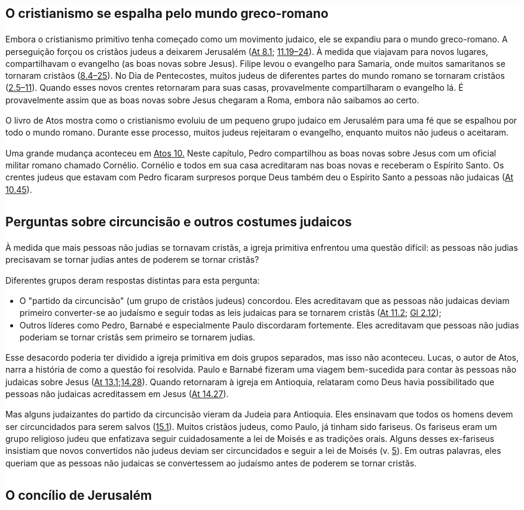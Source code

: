 O cristianismo se espalha pelo mundo greco\-romano
--------------------------------------------------

Embora o cristianismo primitivo tenha começado como um movimento judaico, ele se expandiu para o mundo greco\-romano. A perseguição forçou os cristãos judeus a deixarem Jerusalém ([At 8\.1](https://ref.ly/Acts8:1); [11\.19–24](https://ref.ly/Acts11:19-Acts11:24)). À medida que viajavam para novos lugares, compartilhavam o evangelho (as boas novas sobre Jesus). Filipe levou o evangelho para Samaria, onde muitos samaritanos se tornaram cristãos ([8\.4](https://ref.ly/Acts8:4-Acts8:25)[–](https://ref.ly/Acts11:19-Acts11:24)[25](https://ref.ly/Acts8:4-Acts8:25)). No Dia de Pentecostes, muitos judeus de diferentes partes do mundo romano se tornaram cristãos ([2\.5](https://ref.ly/Acts2:5-Acts2:11)[–](https://ref.ly/Acts11:19-Acts11:24)[11](https://ref.ly/Acts2:5-Acts2:11)). Quando esses novos crentes retornaram para suas casas, provavelmente compartilharam o evangelho lá. É provavelmente assim que as boas novas sobre Jesus chegaram a Roma, embora não saibamos ao certo.

O livro de Atos mostra como o cristianismo evoluiu de um pequeno grupo judaico em Jerusalém para uma fé que se espalhou por todo o mundo romano. Durante esse processo, muitos judeus rejeitaram o evangelho, enquanto muitos não judeus o aceitaram.

Uma grande mudança aconteceu em [Atos 10\.](https://ref.ly/Acts10:1-Acts10:48) Neste capítulo, Pedro compartilhou as boas novas sobre Jesus com um oficial militar romano chamado Cornélio. Cornélio e todos em sua casa acreditaram nas boas novas e receberam o Espírito Santo. Os crentes judeus que estavam com Pedro ficaram surpresos porque Deus também deu o Espírito Santo a pessoas não judaicas ([At 10\.45](https://ref.ly/Acts10:45)).

Perguntas sobre circuncisão e outros costumes judaicos
------------------------------------------------------

À medida que mais pessoas não judias se tornavam cristãs, a igreja primitiva enfrentou uma questão difícil: as pessoas não judias precisavam se tornar judias antes de poderem se tornar cristãs?

Diferentes grupos deram respostas distintas para esta pergunta:

* O "partido da circuncisão" (um grupo de cristãos judeus) concordou. Eles acreditavam que as pessoas não judaicas deviam primeiro converter\-se ao judaísmo e seguir todas as leis judaicas para se tornarem cristãs ([At 11\.2](https://ref.ly/Acts11:2); [Gl 2\.12](https://ref.ly/Gal2:12));
* Outros líderes como Pedro, Barnabé e especialmente Paulo discordaram fortemente. Eles acreditavam que pessoas não judias poderiam se tornar cristãs sem primeiro se tornarem judias.

Esse desacordo poderia ter dividido a igreja primitiva em dois grupos separados, mas isso não aconteceu. Lucas, o autor de Atos, narra a história de como a questão foi resolvida. Paulo e Barnabé fizeram uma viagem bem\-sucedida para contar às pessoas não judaicas sobre Jesus ([At 13\.1;14\.28](https://ref.ly/Acts13:1-Acts14:28)). Quando retornaram à igreja em Antioquia, relataram como Deus havia possibilitado que pessoas não judaicas acreditassem em Jesus ([At 14\.27](https://ref.ly/Acts14:27)).

Mas alguns judaizantes do partido da circuncisão vieram da Judeia para Antioquia. Eles ensinavam que todos os homens devem ser circuncidados para serem salvos ([15\.1](https://ref.ly/Acts15:1)). Muitos cristãos judeus, como Paulo, já tinham sido fariseus. Os fariseus eram um grupo religioso judeu que enfatizava seguir cuidadosamente a lei de Moisés e as tradições orais. Alguns desses ex\-fariseus insistiam que novos convertidos não judeus deviam ser circuncidados e seguir a lei de Moisés (v. [5](https://ref.ly/Acts15:5)). Em outras palavras, eles queriam que as pessoas não judaicas se convertessem ao judaísmo antes de poderem se tornar cristãs.

O concílio de Jerusalém
-----------------------
